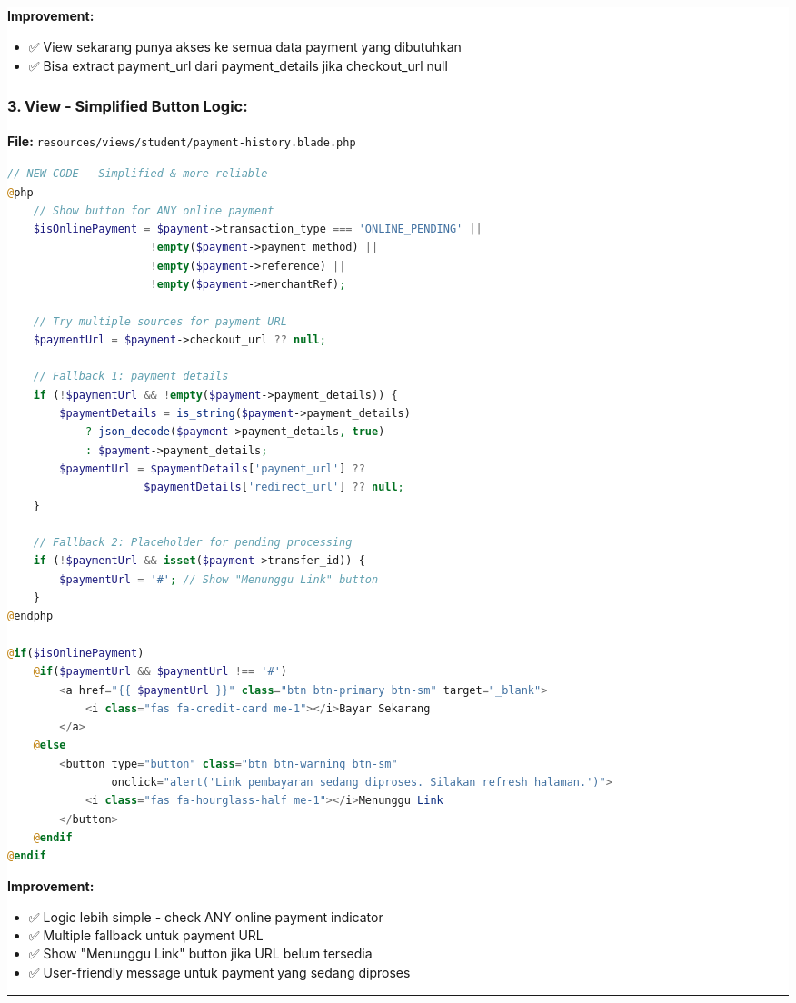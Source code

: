**Improvement:**
- ✅ View sekarang punya akses ke semua data payment yang dibutuhkan
- ✅ Bisa extract payment_url dari payment_details jika checkout_url null

### **3. View - Simplified Button Logic:**

**File:** `resources/views/student/payment-history.blade.php`

```php
// NEW CODE - Simplified & more reliable
@php
    // Show button for ANY online payment
    $isOnlinePayment = $payment->transaction_type === 'ONLINE_PENDING' || 
                      !empty($payment->payment_method) ||
                      !empty($payment->reference) ||
                      !empty($payment->merchantRef);
    
    // Try multiple sources for payment URL
    $paymentUrl = $payment->checkout_url ?? null;
    
    // Fallback 1: payment_details
    if (!$paymentUrl && !empty($payment->payment_details)) {
        $paymentDetails = is_string($payment->payment_details) 
            ? json_decode($payment->payment_details, true) 
            : $payment->payment_details;
        $paymentUrl = $paymentDetails['payment_url'] ?? 
                     $paymentDetails['redirect_url'] ?? null;
    }
    
    // Fallback 2: Placeholder for pending processing
    if (!$paymentUrl && isset($payment->transfer_id)) {
        $paymentUrl = '#'; // Show "Menunggu Link" button
    }
@endphp

@if($isOnlinePayment)
    @if($paymentUrl && $paymentUrl !== '#')
        <a href="{{ $paymentUrl }}" class="btn btn-primary btn-sm" target="_blank">
            <i class="fas fa-credit-card me-1"></i>Bayar Sekarang
        </a>
    @else
        <button type="button" class="btn btn-warning btn-sm" 
                onclick="alert('Link pembayaran sedang diproses. Silakan refresh halaman.')">
            <i class="fas fa-hourglass-half me-1"></i>Menunggu Link
        </button>
    @endif
@endif
```

**Improvement:**
- ✅ Logic lebih simple - check ANY online payment indicator
- ✅ Multiple fallback untuk payment URL
- ✅ Show "Menunggu Link" button jika URL belum tersedia
- ✅ User-friendly message untuk payment yang sedang diproses

---